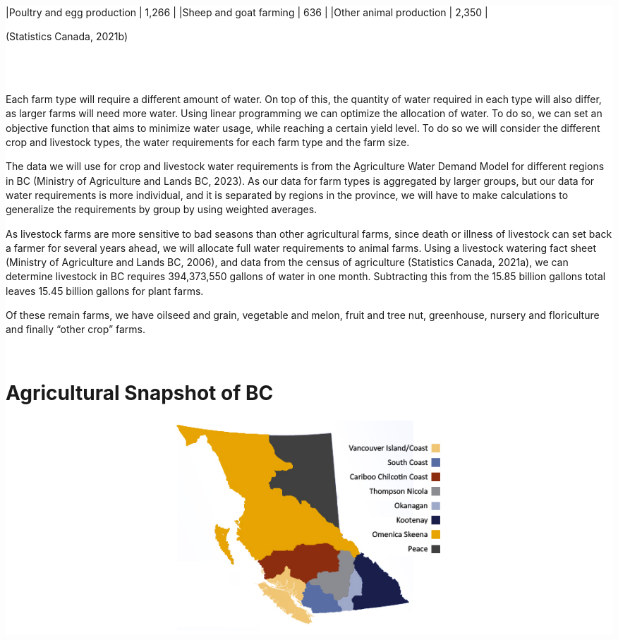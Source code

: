 |Poultry and egg production	| 1,266 |
|Sheep and goat farming | 636 |
|Other animal production	| 2,350 |

<p class="caption">
(Statistics Canada, 2021b)
</p>

<br/><br/>

Each farm type will require a different amount of water. On top of this,
the quantity of water required in each type will also differ, as larger
farms will need more water. Using linear programming we can optimize the
allocation of water. To do so, we can set an objective function that
aims to minimize water usage, while reaching a certain yield level. To
do so we will consider the different crop and livestock types, the water
requirements for each farm type and the farm size.

The data we will use for crop and livestock water requirements is from
the Agriculture Water Demand Model for different regions in BC (Ministry
of Agriculture and Lands BC, 2023). As our data for farm types is
aggregated by larger groups, but our data for water requirements is more
individual, and it is separated by regions in the province, we will have
to make calculations to generalize the requirements by group by using
weighted averages.

As livestock farms are more sensitive to bad seasons than other
agricultural farms, since death or illness of livestock can set back a
farmer for several years ahead, we will allocate full water requirements
to animal farms. Using a livestock watering fact sheet (Ministry of
Agriculture and Lands BC, 2006), and data from the census of agriculture
(Statistics Canada, 2021a), we can determine livestock in BC requires
394,373,550 gallons of water in one month. Subtracting this from the
15.85 billion gallons total leaves 15.45 billion gallons for plant
farms.

Of these remain farms, we have oilseed and grain, vegetable and melon,
fruit and tree nut, greenhouse, nursery and floriculture and finally
“other crop” farms.
<br/><br/>

# Agricultural Snapshot of BC

<div class="figure" style="text-align: center">

<img src="misc/agri_regional_boundary.jpeg" alt="Agricultural Regions of BC (source: Government of BC)" width="400px" />